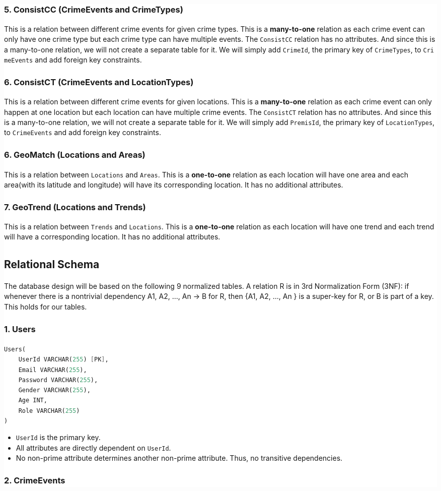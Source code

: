 ### 5. ConsistCC (CrimeEvents and CrimeTypes)

This is a relation between different crime events for given crime types. This is a **many-to-one** relation as each crime event can only have one crime type but each crime type can have multiple events. The `ConsistCC` relation has no attributes. And since this is a many-to-one relation, we will not create a separate table for it. We will simply add `CrimeId`, the primary key of `CrimeTypes`, to `CrimeEvents` and add foreign key constraints.

### 6. ConsistCT (CrimeEvents and LocationTypes)

This is a relation between different crime events for given locations. This is a **many-to-one** relation as each crime event can only happen at one location but each location can have multiple crime events. The `ConsistCT` relation has no attributes. And since this is a many-to-one relation, we will not create a separate table for it. We will simply add `PremisId`, the primary key of `LocationTypes`, to `CrimeEvents` and add foreign key constraints.

### 6. GeoMatch (Locations and Areas)

This is a relation between `Locations` and `Areas`. This is a **one-to-one** relation as each location will have one area and each area(with its latitude and longitude) will have its corresponding location. It has no additional attributes.

### 7. GeoTrend (Locations and Trends)

This is a relation between `Trends` and `Locations`. This is a **one-to-one** relation as each location will have one trend and each trend will have a corresponding location. It has no additional attributes.

## **Relational Schema**

The database design will be based on the following 9 normalized tables. A relation R is in 3rd Normalization Form (3NF): if whenever there is a nontrivial dependency A1, A2, ..., An -> B for R, then {A1, A2, ..., An } is a super-key for R, or B is part of a key. This holds for our tables.

### 1. Users

```scheme
Users(
	UserId VARCHAR(255) [PK], 
	Email VARCHAR(255), 
	Password VARCHAR(255), 
	Gender VARCHAR(255), 
	Age INT, 
	Role VARCHAR(255)
)
```

- `UserId` is the primary key.
- All attributes are directly dependent on `UserId`.
- No non-prime attribute determines another non-prime attribute. Thus, no transitive dependencies.

### 2. CrimeEvents
